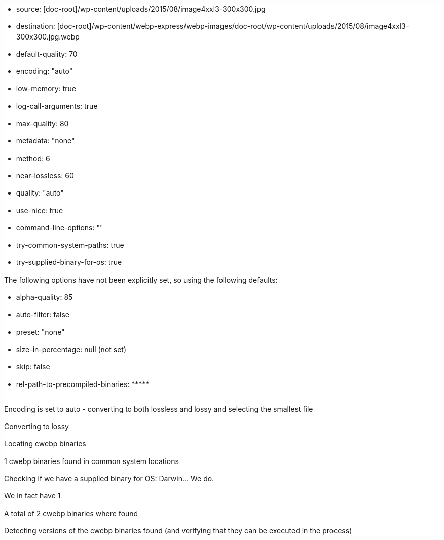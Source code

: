 - source: [doc-root]/wp-content/uploads/2015/08/image4xxl3-300x300.jpg

- destination: [doc-root]/wp-content/webp-express/webp-images/doc-root/wp-content/uploads/2015/08/image4xxl3-300x300.jpg.webp

- default-quality: 70

- encoding: "auto"

- low-memory: true

- log-call-arguments: true

- max-quality: 80

- metadata: "none"

- method: 6

- near-lossless: 60

- quality: "auto"

- use-nice: true

- command-line-options: ""

- try-common-system-paths: true

- try-supplied-binary-for-os: true


The following options have not been explicitly set, so using the following defaults:

- alpha-quality: 85

- auto-filter: false

- preset: "none"

- size-in-percentage: null (not set)

- skip: false

- rel-path-to-precompiled-binaries: *****

------------


Encoding is set to auto - converting to both lossless and lossy and selecting the smallest file


Converting to lossy

Locating cwebp binaries

1 cwebp binaries found in common system locations

Checking if we have a supplied binary for OS: Darwin... We do.

We in fact have 1

A total of 2 cwebp binaries where found

Detecting versions of the cwebp binaries found (and verifying that they can be executed in the process)
